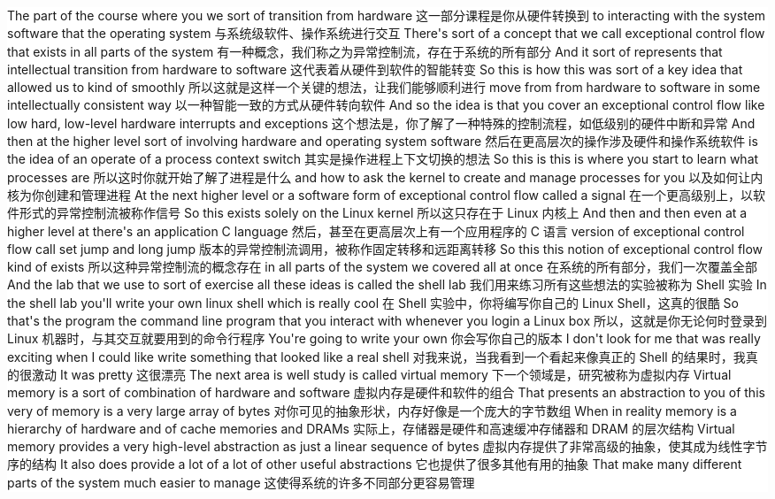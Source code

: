 The part of the course where you we sort of transition from hardware
这一部分课程是你从硬件转换到
to interacting with the system software that the operating system
与系统级软件、操作系统进行交互
There's sort of a concept that we call exceptional control flow that exists in all parts of the system
有一种概念，我们称之为异常控制流，存在于系统的所有部分
And it sort of represents that intellectual transition from hardware to software
这代表着从硬件到软件的智能转变
So this is how this was sort of a key idea that allowed us to kind of smoothly
所以这就是这样一个关键的想法，让我们能够顺利进行
move from from hardware to software in some intellectually consistent way
以一种智能一致的方式从硬件转向软件
And so the idea is that you cover an exceptional control flow like low hard, low-level hardware interrupts and exceptions
这个想法是，你了解了一种特殊的控制流程，如低级别的硬件中断和异常
And then at the higher level sort of involving hardware and operating system software
然后在更高层次的操作涉及硬件和操作系统软件
is the idea of an operate of a process context switch
其实是操作进程上下文切换的想法
So this is this is where you start to learn what processes are
所以这时你就开始了解了进程是什么
and how to ask the kernel to create and manage processes for you
以及如何让内核为你创建和管理进程
At the next higher level or a software form of exceptional control flow called a signal
在一个更高级别上，以软件形式的异常控制流被称作信号
So this exists solely on the Linux kernel
所以这只存在于 Linux 内核上
And then and then even at a higher level at there's an application C language
然后，甚至在更高层次上有一个应用程序的 C 语言
version of exceptional control flow call set jump and long jump
版本的异常控制流调用，被称作固定转移和远距离转移
So this this notion of exceptional control flow kind of exists
所以这种异常控制流的概念存在
in all parts of the system we covered all at once
在系统的所有部分，我们一次覆盖全部
And the lab that we use  to sort of exercise all these ideas is called the shell lab
我们用来练习所有这些想法的实验被称为 Shell 实验
In the shell lab you'll write your own linux shell which is really cool
在 Shell 实验中，你将编写你自己的 Linux Shell，这真的很酷
So that's the program the command line program that you interact with whenever you login a Linux box
所以，这就是你无论何时登录到 Linux 机器时，与其交互就要用到的命令行程序
You're going to write your own
你会写你自己的版本
I don't look for me that was really exciting when I could like write something that looked like a real shell
对我来说，当我看到一个看起来像真正的 Shell 的结果时，我真的很激动
It was pretty
这很漂亮
The next area is well study is called virtual memory
下一个领域是，研究被称为虚拟内存
Virtual memory is a sort of combination of hardware and software
虚拟内存是硬件和软件的组合
That presents an abstraction to you of this very of memory is a very large array of bytes
对你可见的抽象形状，内存好像是一个庞大的字节数组
When in reality memory is a hierarchy of hardware and of cache memories and DRAMs
实际上，存储器是硬件和高速缓冲存储器和 DRAM 的层次结构
Virtual memory provides a very high-level abstraction as just a linear sequence of bytes
虚拟内存提供了非常高级的抽象，使其成为线性字节序的结构
It also does provide a lot of a lot of other useful abstractions
它也提供了很多其他有用的抽象
That make many different parts of the system much easier to manage
这使得系统的许多不同部分更容易管理